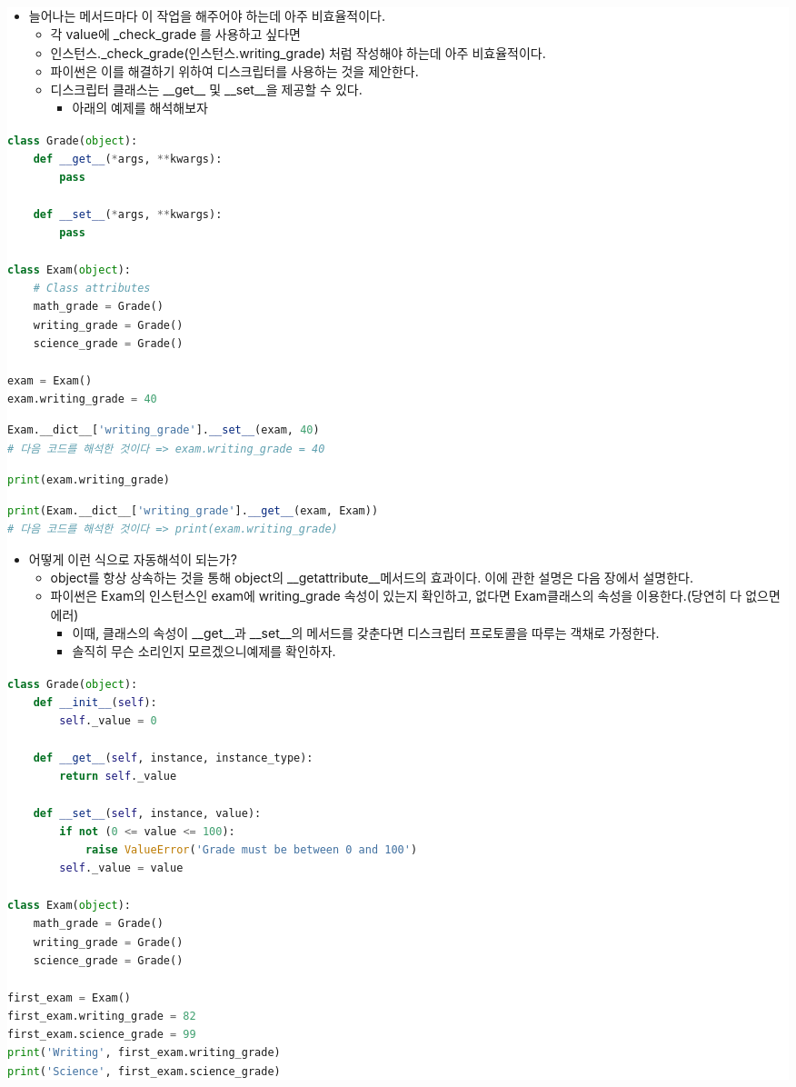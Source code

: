 -	늘어나는 메서드마다 이 작업을 해주어야 하는데 아주 비효율적이다.
	-	각 value에 \_check_grade 를 사용하고 싶다면
	-	인스턴스.\_check_grade(인스턴스.writing_grade) 처럼 작성해야 하는데 아주 비효율적이다.
	-	파이썬은 이를 해결하기 위하여 디스크립터를 사용하는 것을 제안한다.
	-	디스크립터 클래스는 \_\_get\_\_ 및 \_\_set\_\_을 제공할 수 있다.
		-	아래의 예제를 해석해보자

```python
class Grade(object):
    def __get__(*args, **kwargs):
        pass

    def __set__(*args, **kwargs):
        pass

class Exam(object):
    # Class attributes
    math_grade = Grade()
    writing_grade = Grade()
    science_grade = Grade()

exam = Exam()
exam.writing_grade = 40
```

```python
Exam.__dict__['writing_grade'].__set__(exam, 40)
# 다음 코드를 해석한 것이다 => exam.writing_grade = 40
```

```python
print(exam.writing_grade)
```

```python
print(Exam.__dict__['writing_grade'].__get__(exam, Exam))
# 다음 코드를 해석한 것이다 => print(exam.writing_grade)
```

-	어떻게 이런 식으로 자동해석이 되는가?
	-	object를 항상 상속하는 것을 통해 object의 \_\_getattribute\_\_메서드의 효과이다. 이에 관한 설명은 다음 장에서 설명한다.
	-	파이썬은 Exam의 인스턴스인 exam에 writing_grade 속성이 있는지 확인하고, 없다면 Exam클래스의 속성을 이용한다.(당연히 다 없으면 에러)
		-	이때, 클래스의 속성이 \_\_get\_\_과 \_\_set\_\_의 메서드를 갖춘다면 디스크립터 프로토콜을 따루는 객채로 가정한다.
		-	솔직히 무슨 소리인지 모르겠으니예제를 확인하자.

```python
class Grade(object):
    def __init__(self):
        self._value = 0

    def __get__(self, instance, instance_type):
        return self._value

    def __set__(self, instance, value):
        if not (0 <= value <= 100):
            raise ValueError('Grade must be between 0 and 100')
        self._value = value

class Exam(object):
    math_grade = Grade()
    writing_grade = Grade()
    science_grade = Grade()

first_exam = Exam()
first_exam.writing_grade = 82
first_exam.science_grade = 99
print('Writing', first_exam.writing_grade)
print('Science', first_exam.science_grade)
```
